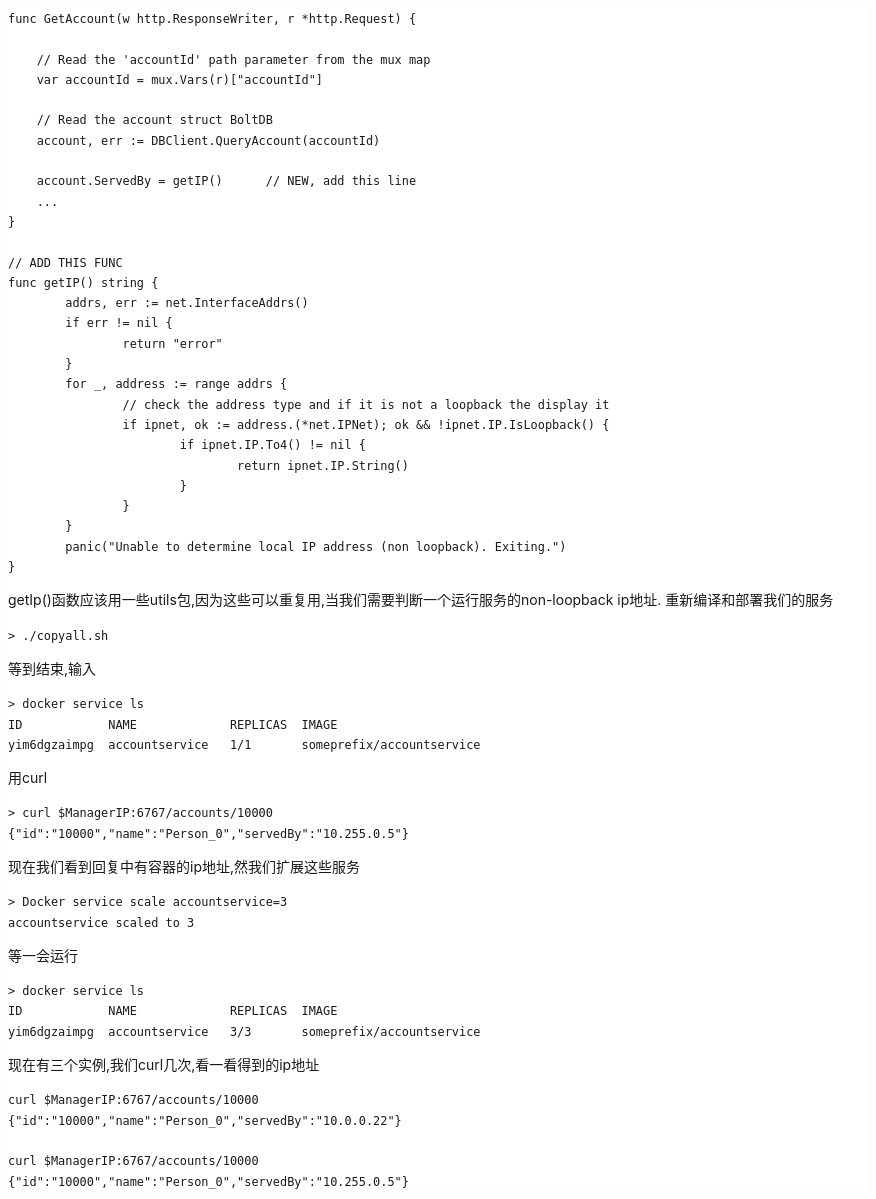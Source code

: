 ```
func GetAccount(w http.ResponseWriter, r *http.Request) {
    
	// Read the 'accountId' path parameter from the mux map
	var accountId = mux.Vars(r)["accountId"]
    
    // Read the account struct BoltDB
	account, err := DBClient.QueryAccount(accountId)
    
    account.ServedBy = getIP()      // NEW, add this line
    ...
}

// ADD THIS FUNC
func getIP() string {
        addrs, err := net.InterfaceAddrs()
        if err != nil {
                return "error"
        }
        for _, address := range addrs {
                // check the address type and if it is not a loopback the display it
                if ipnet, ok := address.(*net.IPNet); ok && !ipnet.IP.IsLoopback() {
                        if ipnet.IP.To4() != nil {
                                return ipnet.IP.String()
                        }
                }
        }
        panic("Unable to determine local IP address (non loopback). Exiting.")
}
```
getIp()函数应该用一些utils包,因为这些可以重复用,当我们需要判断一个运行服务的non-loopback ip地址.
重新编译和部署我们的服务
```
> ./copyall.sh
```
等到结束,输入
```
> docker service ls
ID            NAME             REPLICAS  IMAGE
yim6dgzaimpg  accountservice   1/1       someprefix/accountservice
```
用curl
```
> curl $ManagerIP:6767/accounts/10000
{"id":"10000","name":"Person_0","servedBy":"10.255.0.5"}  

```
现在我们看到回复中有容器的ip地址,然我们扩展这些服务
```
> Docker service scale accountservice=3
accountservice scaled to 3
```
等一会运行
```
> docker service ls
ID            NAME             REPLICAS  IMAGE
yim6dgzaimpg  accountservice   3/3       someprefix/accountservice
```
现在有三个实例,我们curl几次,看一看得到的ip地址
```
curl $ManagerIP:6767/accounts/10000
{"id":"10000","name":"Person_0","servedBy":"10.0.0.22"}

curl $ManagerIP:6767/accounts/10000
{"id":"10000","name":"Person_0","servedBy":"10.255.0.5"}

```